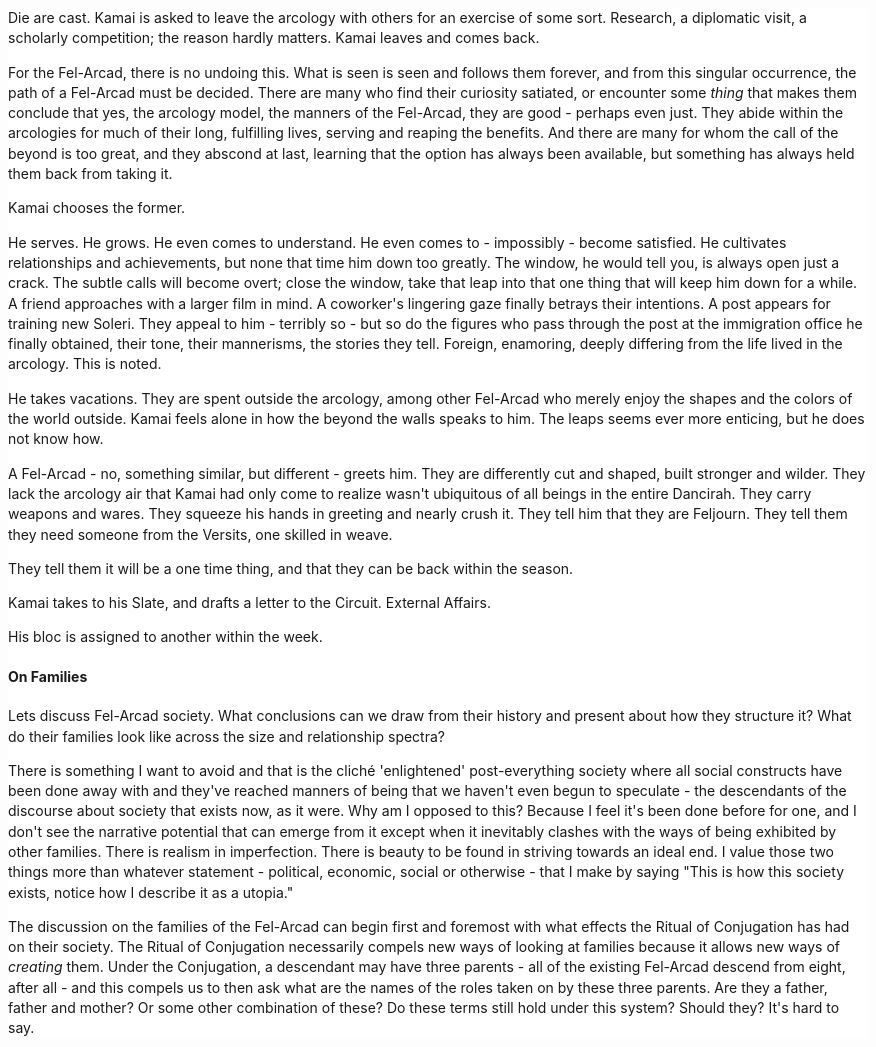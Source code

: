 Die are cast. Kamai is asked to leave the arcology with others for an exercise of some sort. Research, a diplomatic visit, a scholarly competition; the reason hardly matters. Kamai leaves and comes back.

For the Fel-Arcad, there is no undoing this. What is seen is seen and follows them forever, and from this singular occurrence, the path of a Fel-Arcad must be decided. There are many who find their curiosity satiated, or encounter some *thing* that makes them conclude that yes, the arcology model, the manners of the Fel-Arcad, they are good - perhaps even just. They abide within the arcologies for much of their long, fulfilling lives, serving and reaping the benefits. And there are many for whom the call of the beyond is too great, and they abscond at last, learning that the option has always been available, but something has always held them back from taking it.

Kamai chooses the former.

He serves. He grows. He even comes to understand. He even comes to - impossibly - become satisfied. He cultivates relationships and achievements, but none that time him down too greatly. The window, he would tell you, is always open just a crack. The subtle calls will become overt; close the window, take that leap into that one thing that will keep him down for a while. A friend approaches with a larger film in mind. A coworker's lingering gaze finally betrays their intentions. A post appears for training new Soleri. They appeal to him - terribly so - but so do the figures who pass through the post at the immigration office he finally obtained, their tone, their mannerisms, the stories they tell. Foreign, enamoring, deeply differing from the life lived in the arcology. This is noted.

He takes vacations. They are spent outside the arcology, among other Fel-Arcad who merely enjoy the shapes and the colors of the world outside. Kamai feels alone in how the beyond the walls speaks to him. The leaps seems ever more enticing, but he does not know how. 

A Fel-Arcad - no, something similar, but different - greets him. They are differently cut and shaped, built stronger and wilder. They lack the arcology air that Kamai had only come to realize wasn't ubiquitous of all beings in the entire Dancirah. They carry weapons and wares. They squeeze his hands in greeting and nearly crush it. They tell him that they are Feljourn. They tell them they need someone from the Versits, one skilled in weave.

They tell them it will be a one time thing, and that they can be back within the season. 

Kamai takes to his Slate, and drafts a letter to the Circuit. External Affairs.

His bloc is assigned to another within the week.

#### On Families
Lets discuss Fel-Arcad society. What conclusions can we draw from their history and present about how they structure it? What do their families look like across the size and relationship spectra? 

There is something I want to avoid and that is the cliché 'enlightened' post-everything society where all social constructs have been done away with and they've reached manners of being that we haven't even begun to speculate - the descendants of the discourse about society that exists now, as it were. Why am I opposed to this? Because I feel it's been done before for one, and I don't see the narrative potential that can emerge from it except when it inevitably clashes with the ways of being exhibited by other families. There is realism in imperfection. There is beauty to be found in striving towards an ideal end. I value those two things more than whatever statement - political, economic, social or otherwise - that I make by saying "This is how this society exists, notice how I describe it as a utopia."

The discussion on the families of the Fel-Arcad can begin first and foremost with what effects the Ritual of Conjugation has had on their society. The Ritual of Conjugation necessarily compels new ways of looking at families because it allows new ways of *creating* them. Under the Conjugation, a descendant may have three parents - all of the existing Fel-Arcad descend from eight, after all - and this compels us to then ask what are the names of the roles taken on by these three parents. Are they a father, father and mother? Or some other combination of these? Do these terms still hold under this system? Should they? It's hard to say.
